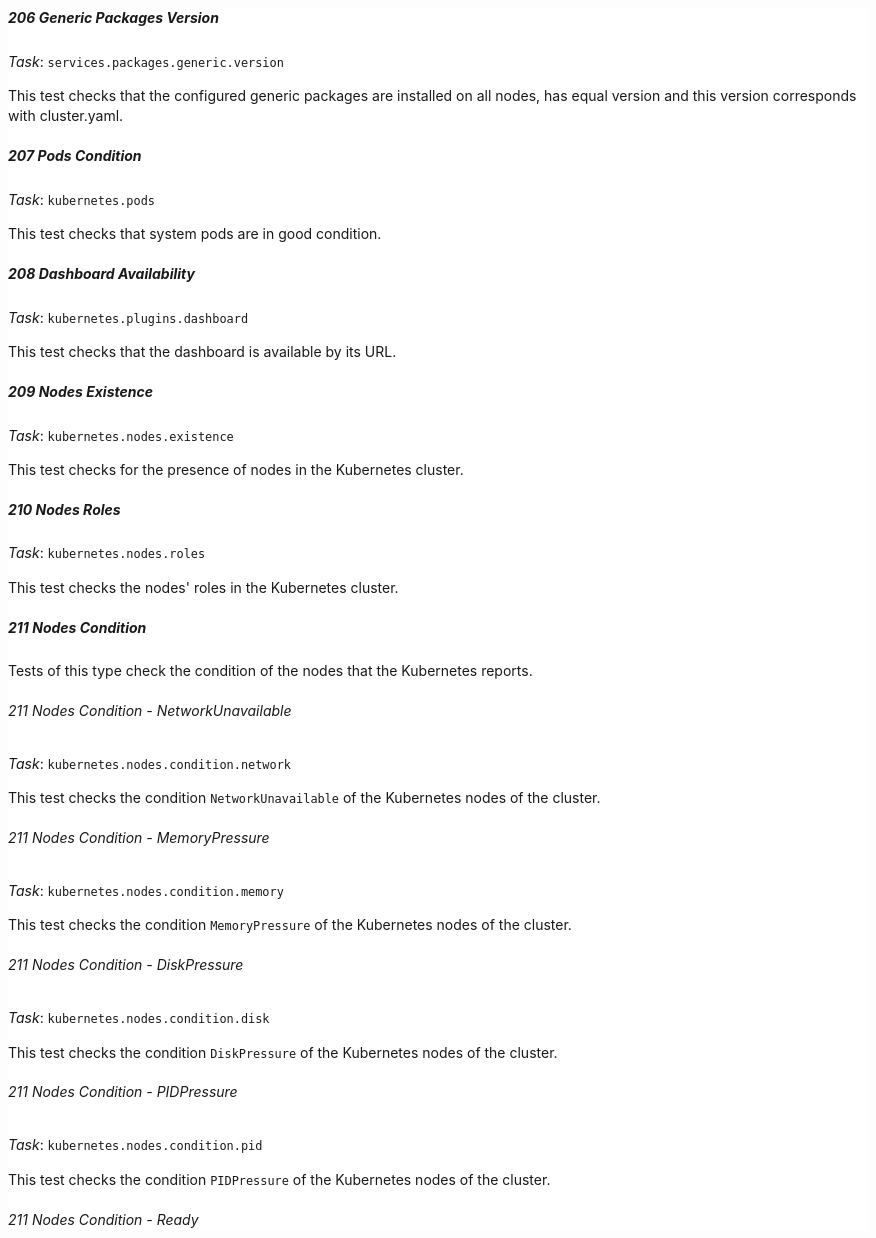 ##### 206 Generic Packages Version

_Task_: `services.packages.generic.version`

This test checks that the configured generic packages are installed on all nodes, has equal version and this version
corresponds with cluster.yaml.

##### 207 Pods Condition

_Task_: `kubernetes.pods`

This test checks that system pods are in good condition.

##### 208 Dashboard Availability

_Task_: `kubernetes.plugins.dashboard`

This test checks that the dashboard is available by its URL.

##### 209 Nodes Existence

_Task_: `kubernetes.nodes.existence`

This test checks for the presence of nodes in the Kubernetes cluster.

##### 210 Nodes Roles

_Task_: `kubernetes.nodes.roles`

This test checks the nodes' roles in the Kubernetes cluster.

##### 211 Nodes Condition

Tests of this type check the condition of the nodes that the Kubernetes reports.

###### 211 Nodes Condition - NetworkUnavailable

_Task_: `kubernetes.nodes.condition.network`

This test checks the condition `NetworkUnavailable` of the Kubernetes nodes of the cluster.

###### 211 Nodes Condition - MemoryPressure

_Task_: `kubernetes.nodes.condition.memory`

This test checks the condition `MemoryPressure` of the Kubernetes nodes of the cluster.

###### 211 Nodes Condition - DiskPressure

_Task_: `kubernetes.nodes.condition.disk`

This test checks the condition `DiskPressure` of the Kubernetes nodes of the cluster.

###### 211 Nodes Condition - PIDPressure

_Task_: `kubernetes.nodes.condition.pid`

This test checks the condition `PIDPressure` of the Kubernetes nodes of the cluster.

###### 211 Nodes Condition - Ready
